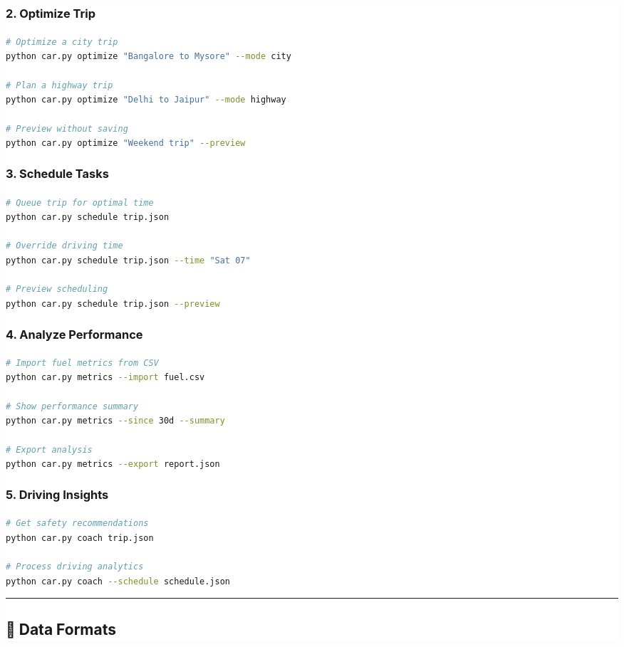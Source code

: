 ### 2. Optimize Trip

```bash
# Optimize a city trip
python car.py optimize "Bangalore to Mysore" --mode city  

# Plan a highway trip
python car.py optimize "Delhi to Jaipur" --mode highway  

# Preview without saving
python car.py optimize "Weekend trip" --preview
```

### 3. Schedule Tasks

```bash
# Queue trip for optimal time
python car.py schedule trip.json  

# Override driving time
python car.py schedule trip.json --time "Sat 07"  

# Preview scheduling
python car.py schedule trip.json --preview
```

### 4. Analyze Performance

```bash
# Import fuel metrics from CSV
python car.py metrics --import fuel.csv  

# Show performance summary
python car.py metrics --since 30d --summary  

# Export analysis
python car.py metrics --export report.json
```

### 5. Driving Insights

```bash
# Get safety recommendations
python car.py coach trip.json  

# Process driving analytics
python car.py coach --schedule schedule.json
```

---

## 📁 Data Formats
